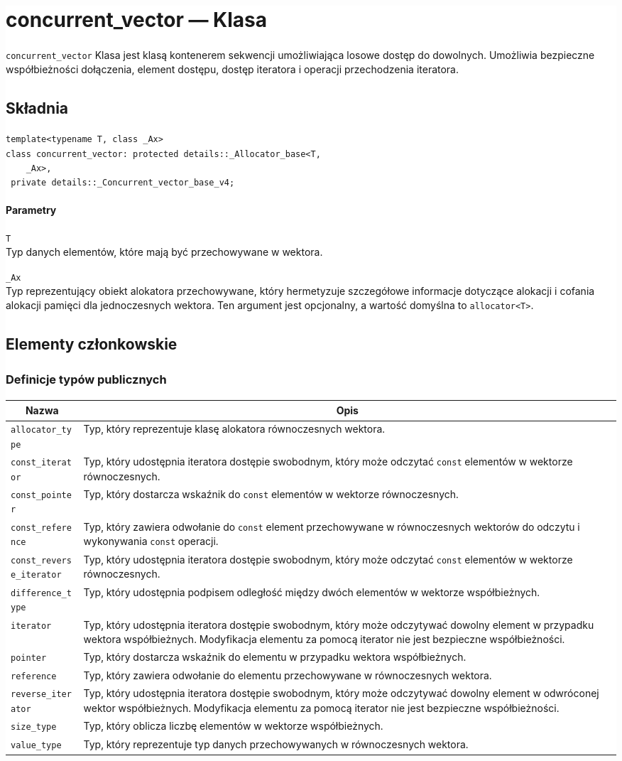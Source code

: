 # <a name="concurrentvector-class"></a>concurrent_vector — Klasa
`concurrent_vector` Klasa jest klasą kontenerem sekwencji umożliwiająca losowe dostęp do dowolnych. Umożliwia bezpieczne współbieżności dołączenia, element dostępu, dostęp iteratora i operacji przechodzenia iteratora.  
  
## <a name="syntax"></a>Składnia  
  
```
template<typename T, class _Ax>
class concurrent_vector: protected details::_Allocator_base<T,
    _Ax>,
 private details::_Concurrent_vector_base_v4;
```  
  
#### <a name="parameters"></a>Parametry  
 `T`  
 Typ danych elementów, które mają być przechowywane w wektora.  
  
 `_Ax`  
 Typ reprezentujący obiekt alokatora przechowywane, który hermetyzuje szczegółowe informacje dotyczące alokacji i cofania alokacji pamięci dla jednoczesnych wektora. Ten argument jest opcjonalny, a wartość domyślna to `allocator<T>`.  
  
## <a name="members"></a>Elementy członkowskie  
  
### <a name="public-typedefs"></a>Definicje typów publicznych  
  
|Nazwa|Opis|  
|----------|-----------------|  
|`allocator_type`|Typ, który reprezentuje klasę alokatora równoczesnych wektora.|  
|`const_iterator`|Typ, który udostępnia iteratora dostępie swobodnym, który może odczytać `const` elementów w wektorze równoczesnych.|  
|`const_pointer`|Typ, który dostarcza wskaźnik do `const` elementów w wektorze równoczesnych.|  
|`const_reference`|Typ, który zawiera odwołanie do `const` element przechowywane w równoczesnych wektorów do odczytu i wykonywania `const` operacji.|  
|`const_reverse_iterator`|Typ, który udostępnia iteratora dostępie swobodnym, który może odczytać `const` elementów w wektorze równoczesnych.|  
|`difference_type`|Typ, który udostępnia podpisem odległość między dwóch elementów w wektorze współbieżnych.|  
|`iterator`|Typ, który udostępnia iteratora dostępie swobodnym, który może odczytywać dowolny element w przypadku wektora współbieżnych. Modyfikacja elementu za pomocą iterator nie jest bezpieczne współbieżności.|  
|`pointer`|Typ, który dostarcza wskaźnik do elementu w przypadku wektora współbieżnych.|  
|`reference`|Typ, który zawiera odwołanie do elementu przechowywane w równoczesnych wektora.|  
|`reverse_iterator`|Typ, który udostępnia iteratora dostępie swobodnym, który może odczytywać dowolny element w odwróconej wektor współbieżnych. Modyfikacja elementu za pomocą iterator nie jest bezpieczne współbieżności.|  
|`size_type`|Typ, który oblicza liczbę elementów w wektorze współbieżnych.|  
|`value_type`|Typ, który reprezentuje typ danych przechowywanych w równoczesnych wektora.|  
  